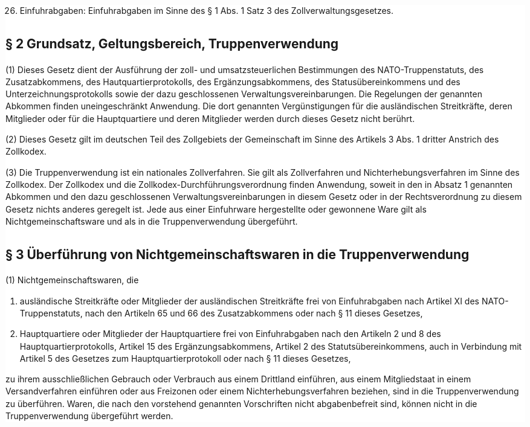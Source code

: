 26. Einfuhrabgaben: Einfuhrabgaben im Sinne des § 1 Abs. 1 Satz 3 des
    Zollverwaltungsgesetzes.





## § 2 Grundsatz, Geltungsbereich, Truppenverwendung

(1) Dieses Gesetz dient der Ausführung der zoll- und
umsatzsteuerlichen Bestimmungen des NATO-Truppenstatuts, des
Zusatzabkommens, des Hautquartierprotokolls, des Ergänzungsabkommens,
des Statusübereinkommens und des Unterzeichnungsprotokolls sowie der
dazu geschlossenen Verwaltungsvereinbarungen. Die Regelungen der
genannten Abkommen finden uneingeschränkt Anwendung. Die dort
genannten Vergünstigungen für die ausländischen Streitkräfte, deren
Mitglieder oder für die Hauptquartiere und deren Mitglieder werden
durch dieses Gesetz nicht berührt.

(2) Dieses Gesetz gilt im deutschen Teil des Zollgebiets der
Gemeinschaft im Sinne des Artikels 3 Abs. 1 dritter Anstrich des
Zollkodex.

(3) Die Truppenverwendung ist ein nationales Zollverfahren. Sie gilt
als Zollverfahren und Nichterhebungsverfahren im Sinne des Zollkodex.
Der Zollkodex und die Zollkodex-Durchführungsverordnung finden
Anwendung, soweit in den in Absatz 1 genannten Abkommen und den dazu
geschlossenen Verwaltungsvereinbarungen in diesem Gesetz oder in der
Rechtsverordnung zu diesem Gesetz nichts anderes geregelt ist. Jede
aus einer Einfuhrware hergestellte oder gewonnene Ware gilt als
Nichtgemeinschaftsware und als in die Truppenverwendung übergeführt.


## § 3 Überführung von Nichtgemeinschaftswaren in die Truppenverwendung

(1) Nichtgemeinschaftswaren, die

1.  ausländische Streitkräfte oder Mitglieder der ausländischen
    Streitkräfte frei von Einfuhrabgaben nach Artikel XI des NATO-
    Truppenstatuts, nach den Artikeln 65 und 66 des Zusatzabkommens oder
    nach § 11 dieses Gesetzes,


2.  Hauptquartiere oder Mitglieder der Hauptquartiere frei von
    Einfuhrabgaben nach den Artikeln 2 und 8 des Hauptquartierprotokolls,
    Artikel 15 des Ergänzungsabkommens, Artikel 2 des
    Statutsübereinkommens, auch in Verbindung mit Artikel 5 des Gesetzes
    zum Hauptquartierprotokoll oder nach § 11 dieses Gesetzes,



zu ihrem ausschließlichen Gebrauch oder Verbrauch aus einem Drittland
einführen, aus einem Mitgliedstaat in einem Versandverfahren einführen
oder aus Freizonen oder einem Nichterhebungsverfahren beziehen, sind
in die Truppenverwendung zu überführen. Waren, die nach den vorstehend
genannten Vorschriften nicht abgabenbefreit sind, können nicht in die
Truppenverwendung übergeführt werden.
